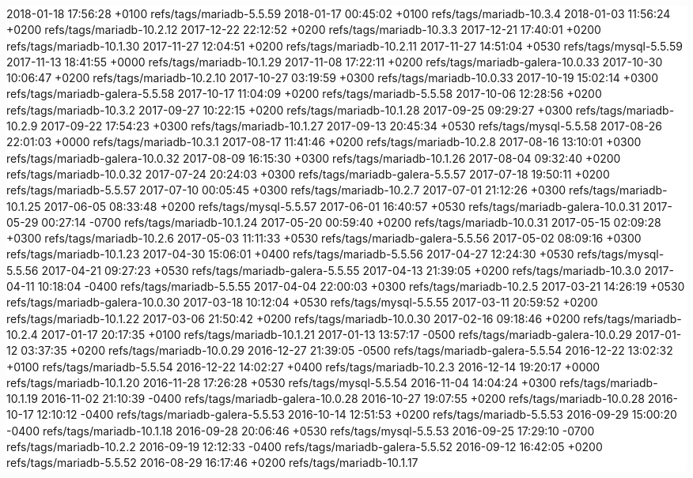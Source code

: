 2018-01-18 17:56:28 +0100 refs/tags/mariadb-5.5.59
2018-01-17 00:45:02 +0100 refs/tags/mariadb-10.3.4
2018-01-03 11:56:24 +0200 refs/tags/mariadb-10.2.12
2017-12-22 22:12:52 +0200 refs/tags/mariadb-10.3.3
2017-12-21 17:40:01 +0200 refs/tags/mariadb-10.1.30
2017-11-27 12:04:51 +0200 refs/tags/mariadb-10.2.11
2017-11-27 14:51:04 +0530 refs/tags/mysql-5.5.59
2017-11-13 18:41:55 +0000 refs/tags/mariadb-10.1.29
2017-11-08 17:22:11 +0200 refs/tags/mariadb-galera-10.0.33
2017-10-30 10:06:47 +0200 refs/tags/mariadb-10.2.10
2017-10-27 03:19:59 +0300 refs/tags/mariadb-10.0.33
2017-10-19 15:02:14 +0300 refs/tags/mariadb-galera-5.5.58
2017-10-17 11:04:09 +0200 refs/tags/mariadb-5.5.58
2017-10-06 12:28:56 +0200 refs/tags/mariadb-10.3.2
2017-09-27 10:22:15 +0200 refs/tags/mariadb-10.1.28
2017-09-25 09:29:27 +0300 refs/tags/mariadb-10.2.9
2017-09-22 17:54:23 +0300 refs/tags/mariadb-10.1.27
2017-09-13 20:45:34 +0530 refs/tags/mysql-5.5.58
2017-08-26 22:01:03 +0000 refs/tags/mariadb-10.3.1
2017-08-17 11:41:46 +0200 refs/tags/mariadb-10.2.8
2017-08-16 13:10:01 +0300 refs/tags/mariadb-galera-10.0.32
2017-08-09 16:15:30 +0300 refs/tags/mariadb-10.1.26
2017-08-04 09:32:40 +0200 refs/tags/mariadb-10.0.32
2017-07-24 20:24:03 +0300 refs/tags/mariadb-galera-5.5.57
2017-07-18 19:50:11 +0200 refs/tags/mariadb-5.5.57
2017-07-10 00:05:45 +0300 refs/tags/mariadb-10.2.7
2017-07-01 21:12:26 +0300 refs/tags/mariadb-10.1.25
2017-06-05 08:33:48 +0200 refs/tags/mysql-5.5.57
2017-06-01 16:40:57 +0530 refs/tags/mariadb-galera-10.0.31
2017-05-29 00:27:14 -0700 refs/tags/mariadb-10.1.24
2017-05-20 00:59:40 +0200 refs/tags/mariadb-10.0.31
2017-05-15 02:09:28 +0300 refs/tags/mariadb-10.2.6
2017-05-03 11:11:33 +0530 refs/tags/mariadb-galera-5.5.56
2017-05-02 08:09:16 +0300 refs/tags/mariadb-10.1.23
2017-04-30 15:06:01 +0400 refs/tags/mariadb-5.5.56
2017-04-27 12:24:30 +0530 refs/tags/mysql-5.5.56
2017-04-21 09:27:23 +0530 refs/tags/mariadb-galera-5.5.55
2017-04-13 21:39:05 +0200 refs/tags/mariadb-10.3.0
2017-04-11 10:18:04 -0400 refs/tags/mariadb-5.5.55
2017-04-04 22:00:03 +0300 refs/tags/mariadb-10.2.5
2017-03-21 14:26:19 +0530 refs/tags/mariadb-galera-10.0.30
2017-03-18 10:12:04 +0530 refs/tags/mysql-5.5.55
2017-03-11 20:59:52 +0200 refs/tags/mariadb-10.1.22
2017-03-06 21:50:42 +0200 refs/tags/mariadb-10.0.30
2017-02-16 09:18:46 +0200 refs/tags/mariadb-10.2.4
2017-01-17 20:17:35 +0100 refs/tags/mariadb-10.1.21
2017-01-13 13:57:17 -0500 refs/tags/mariadb-galera-10.0.29
2017-01-12 03:37:35 +0200 refs/tags/mariadb-10.0.29
2016-12-27 21:39:05 -0500 refs/tags/mariadb-galera-5.5.54
2016-12-22 13:02:32 +0100 refs/tags/mariadb-5.5.54
2016-12-22 14:02:27 +0400 refs/tags/mariadb-10.2.3
2016-12-14 19:20:17 +0000 refs/tags/mariadb-10.1.20
2016-11-28 17:26:28 +0530 refs/tags/mysql-5.5.54
2016-11-04 14:04:24 +0300 refs/tags/mariadb-10.1.19
2016-11-02 21:10:39 -0400 refs/tags/mariadb-galera-10.0.28
2016-10-27 19:07:55 +0200 refs/tags/mariadb-10.0.28
2016-10-17 12:10:12 -0400 refs/tags/mariadb-galera-5.5.53
2016-10-14 12:51:53 +0200 refs/tags/mariadb-5.5.53
2016-09-29 15:00:20 -0400 refs/tags/mariadb-10.1.18
2016-09-28 20:06:46 +0530 refs/tags/mysql-5.5.53
2016-09-25 17:29:10 -0700 refs/tags/mariadb-10.2.2
2016-09-19 12:12:33 -0400 refs/tags/mariadb-galera-5.5.52
2016-09-12 16:42:05 +0200 refs/tags/mariadb-5.5.52
2016-08-29 16:17:46 +0200 refs/tags/mariadb-10.1.17